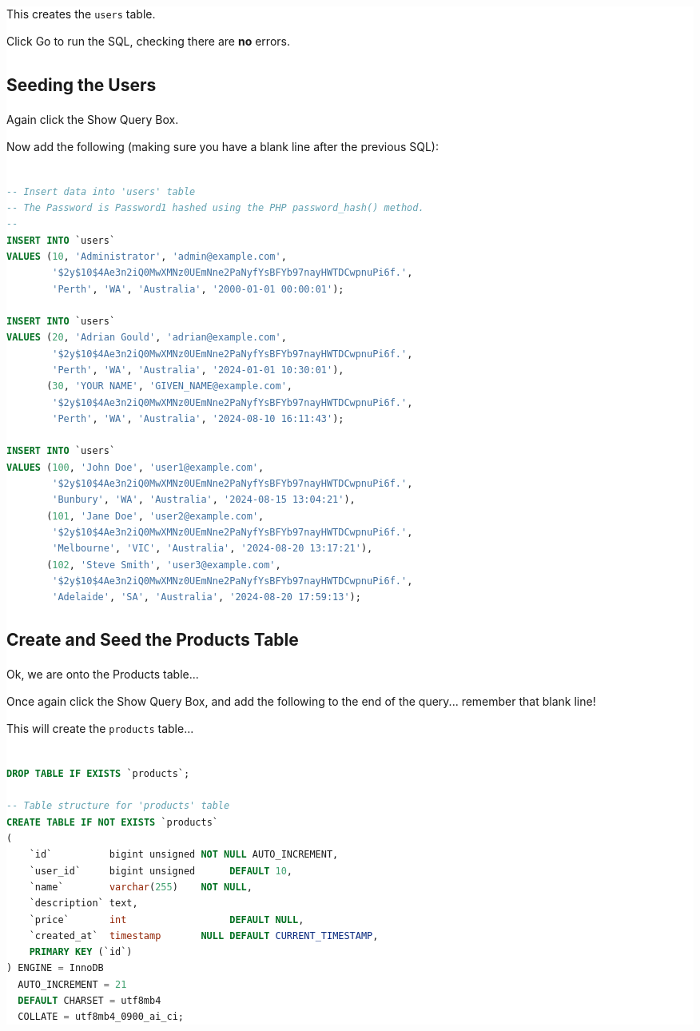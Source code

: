 This creates the `users` table.

Click Go to run the SQL, checking there are **no** errors.

## Seeding the Users

Again click the Show Query Box.

Now add the following (making sure you have a blank line after the previous SQL):
```sql
  
-- Insert data into 'users' table  
-- The Password is Password1 hashed using the PHP password_hash() method.  
--  
INSERT INTO `users`  
VALUES (10, 'Administrator', 'admin@example.com',  
        '$2y$10$4Ae3n2iQ0MwXMNz0UEmNne2PaNyfYsBFYb97nayHWTDCwpnuPi6f.',  
        'Perth', 'WA', 'Australia', '2000-01-01 00:00:01');  
  
INSERT INTO `users`  
VALUES (20, 'Adrian Gould', 'adrian@example.com',  
        '$2y$10$4Ae3n2iQ0MwXMNz0UEmNne2PaNyfYsBFYb97nayHWTDCwpnuPi6f.',  
        'Perth', 'WA', 'Australia', '2024-01-01 10:30:01'),  
       (30, 'YOUR NAME', 'GIVEN_NAME@example.com',  
        '$2y$10$4Ae3n2iQ0MwXMNz0UEmNne2PaNyfYsBFYb97nayHWTDCwpnuPi6f.',  
        'Perth', 'WA', 'Australia', '2024-08-10 16:11:43');  
  
INSERT INTO `users`  
VALUES (100, 'John Doe', 'user1@example.com',  
        '$2y$10$4Ae3n2iQ0MwXMNz0UEmNne2PaNyfYsBFYb97nayHWTDCwpnuPi6f.',  
        'Bunbury', 'WA', 'Australia', '2024-08-15 13:04:21'),  
       (101, 'Jane Doe', 'user2@example.com',  
        '$2y$10$4Ae3n2iQ0MwXMNz0UEmNne2PaNyfYsBFYb97nayHWTDCwpnuPi6f.',  
        'Melbourne', 'VIC', 'Australia', '2024-08-20 13:17:21'),  
       (102, 'Steve Smith', 'user3@example.com',  
        '$2y$10$4Ae3n2iQ0MwXMNz0UEmNne2PaNyfYsBFYb97nayHWTDCwpnuPi6f.',  
        'Adelaide', 'SA', 'Australia', '2024-08-20 17:59:13');
```

## Create and Seed the Products Table

Ok, we are onto the Products table...

Once again click the Show Query Box, and add the following to the end of the query... remember that blank line!

This will create the `products` table...

```sql
  
DROP TABLE IF EXISTS `products`;  
  
-- Table structure for 'products' table  
CREATE TABLE IF NOT EXISTS `products`  
(  
    `id`          bigint unsigned NOT NULL AUTO_INCREMENT,  
    `user_id`     bigint unsigned      DEFAULT 10,  
    `name`        varchar(255)    NOT NULL,  
    `description` text,  
    `price`       int                  DEFAULT NULL,  
    `created_at`  timestamp       NULL DEFAULT CURRENT_TIMESTAMP,  
    PRIMARY KEY (`id`)  
) ENGINE = InnoDB  
  AUTO_INCREMENT = 21  
  DEFAULT CHARSET = utf8mb4  
  COLLATE = utf8mb4_0900_ai_ci;
```